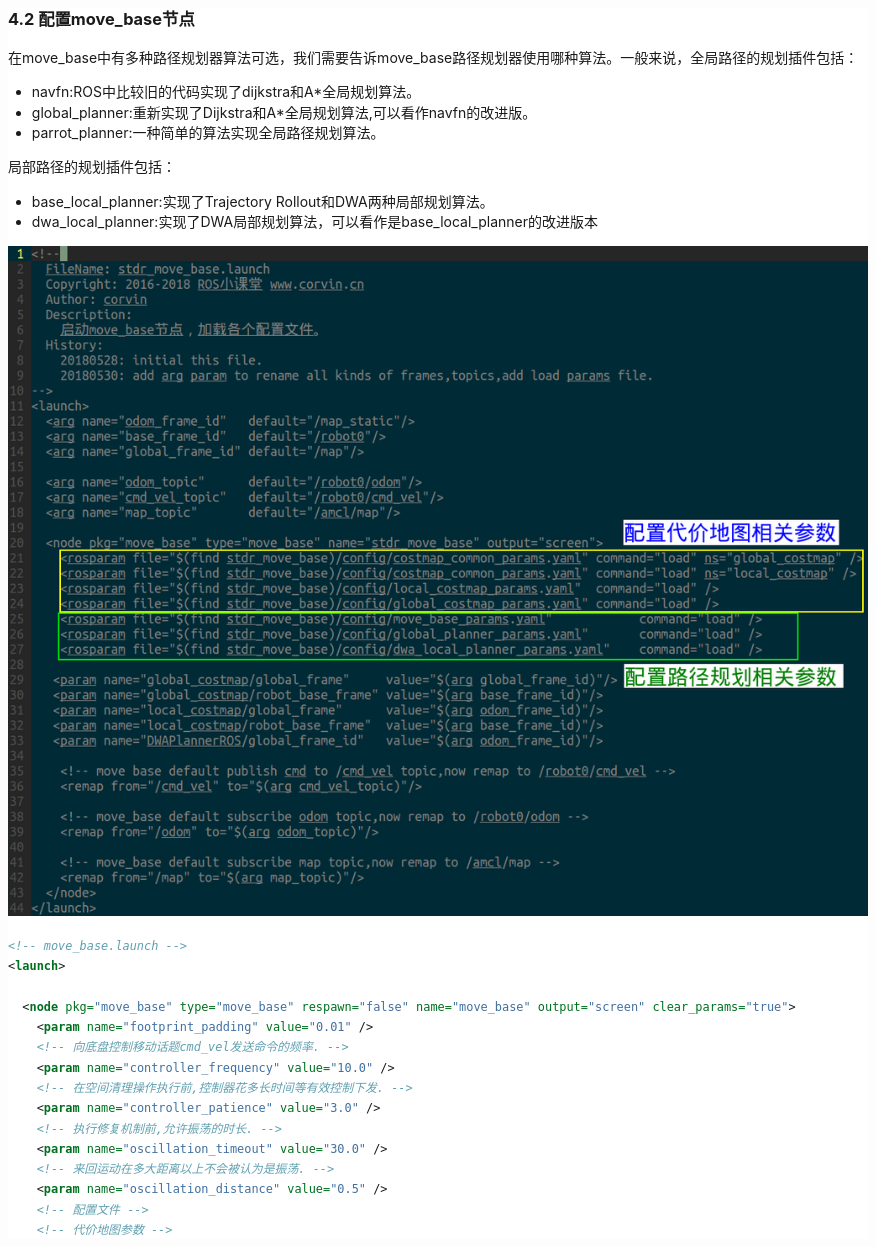 ### 4.2 配置move_base节点

在move_base中有多种路径规划器算法可选，我们需要告诉move_base路径规划器使用哪种算法。一般来说，全局路径的规划插件包括：

+ navfn:ROS中比较旧的代码实现了dijkstra和A*全局规划算法。
+ global_planner:重新实现了Dijkstra和A*全局规划算法,可以看作navfn的改进版。
+ parrot_planner:一种简单的算法实现全局路径规划算法。

局部路径的规划插件包括：

+ base_local_planner:实现了Trajectory Rollout和DWA两种局部规划算法。
+ dwa_local_planner:实现了DWA局部规划算法，可以看作是base_local_planner的改进版本

![Screenshot from 2018-07-30 15:15:03.png](建图+定位+导航.assets/1532936082464696.png)

```xml
<!-- move_base.launch -->
<launch>
    
  <node pkg="move_base" type="move_base" respawn="false" name="move_base" output="screen" clear_params="true">
    <param name="footprint_padding" value="0.01" />
    <!-- 向底盘控制移动话题cmd_vel发送命令的频率. -->
    <param name="controller_frequency" value="10.0" />
    <!-- 在空间清理操作执行前,控制器花多长时间等有效控制下发. -->
    <param name="controller_patience" value="3.0" />
    <!-- 执行修复机制前,允许振荡的时长. -->
    <param name="oscillation_timeout" value="30.0" />
    <!-- 来回运动在多大距离以上不会被认为是振荡. -->
    <param name="oscillation_distance" value="0.5" />
    <!-- 配置文件 --> 
    <!-- 代价地图参数 -->
```